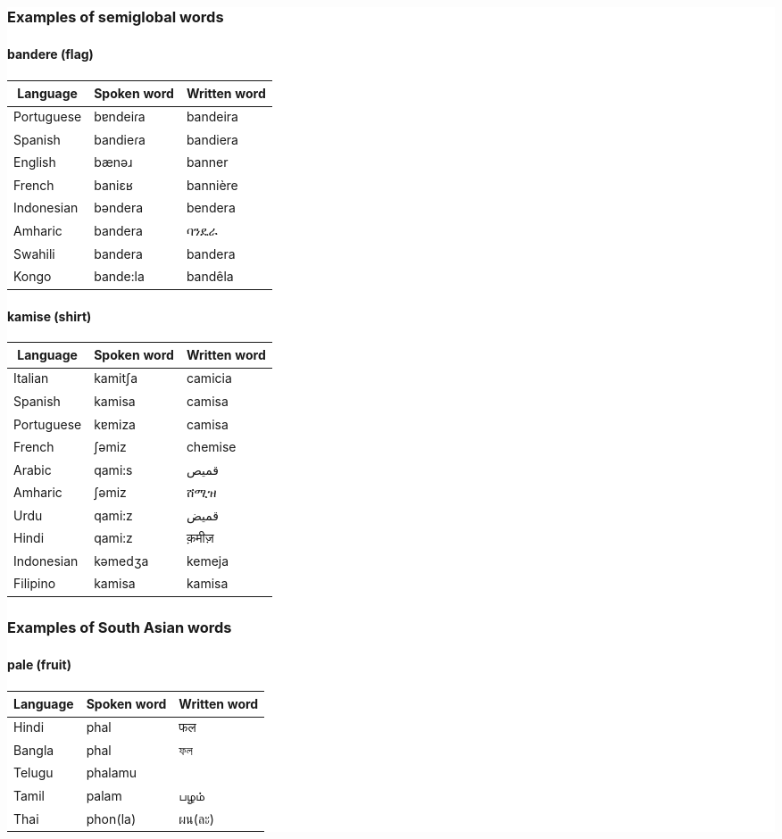 
### Examples of semiglobal words

#### bandere (flag)

| Language   | Spoken word  | Written word    |
|------------|--------------|-----------------|
| Portuguese | bɐndeiɾa     | bandeira        |
| Spanish    | bandieɾa     | bandiera        |
| English    | bænəɹ        | banner          |
| French     | baniɛʁ       | bannière        |
| Indonesian | bəndera      | bendera         |
| Amharic    | bandera      | ባንዴራ            |
| Swahili    | bandera      | bandera         |
| Kongo      | bande:la     | bandêla         |


#### kamise (shirt)

| Language   | Spoken word  | Written word    |
|------------|--------------|-----------------|
| Italian    | kamitʃa      | camicia         |
| Spanish    | kamisa       | camisa          |
| Portuguese | kɐmiza       | camisa          |
| French     | ʃəmiz        | chemise         |
| Arabic     | qami:s       | قميص           |
| Amharic    | ʃəmiz        | ሸሚዝ             |
| Urdu       | qami:z       | قمیض           |
| Hindi      | qami:z       | क़मीज़             |
| Indonesian | kəmedʒa      | kemeja          |
| Filipino   | kamisa       | kamisa          |


### Examples of South Asian words

#### pale (fruit)

| Language   | Spoken word  | Written word    |
|------------|--------------|-----------------|
| Hindi      | phal         | फल          |
| Bangla     | phal         | ফল           |
| Telugu     | phalamu      |        |
| Tamil      | palam        | பழம்         |
| Thai       | phon(la)     | ผน(ละ)         |
